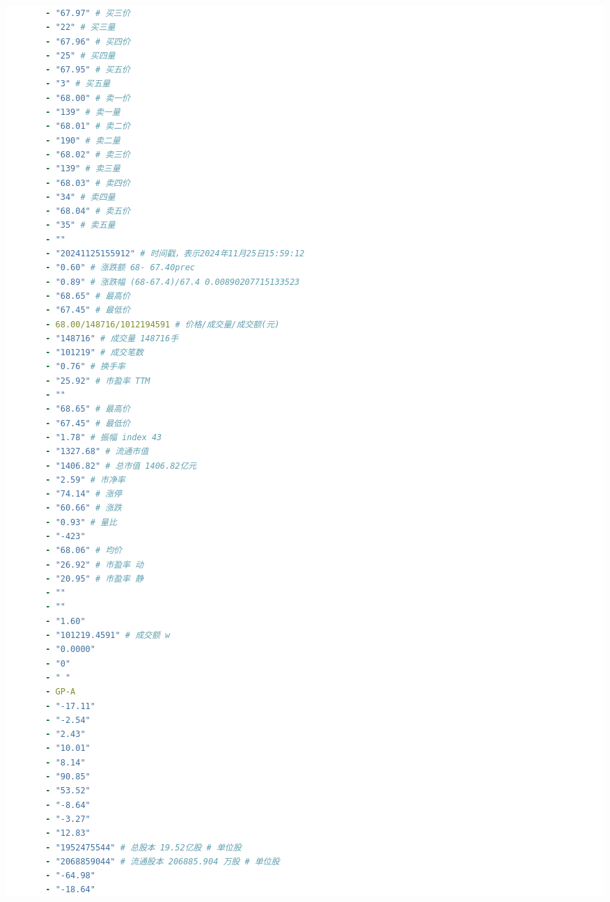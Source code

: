 ```yaml
        - "67.97" # 买三价
        - "22" # 买三量
        - "67.96" # 买四价
        - "25" # 买四量
        - "67.95" # 买五价
        - "3" # 买五量
        - "68.00" # 卖一价
        - "139" # 卖一量
        - "68.01" # 卖二价
        - "190" # 卖二量
        - "68.02" # 卖三价
        - "139" # 卖三量
        - "68.03" # 卖四价
        - "34" # 卖四量
        - "68.04" # 卖五价
        - "35" # 卖五量
        - ""
        - "20241125155912" # 时间戳，表示2024年11月25日15:59:12
        - "0.60" # 涨跌额 68- 67.40prec
        - "0.89" # 涨跌幅 (68-67.4)/67.4 0.00890207715133523
        - "68.65" # 最高价
        - "67.45" # 最低价
        - 68.00/148716/1012194591 # 价格/成交量/成交额(元)
        - "148716" # 成交量 148716手
        - "101219" # 成交笔数
        - "0.76" # 换手率
        - "25.92" # 市盈率 TTM
        - ""
        - "68.65" # 最高价
        - "67.45" # 最低价
        - "1.78" # 振幅 index 43
        - "1327.68" # 流通市值
        - "1406.82" # 总市值 1406.82亿元
        - "2.59" # 市净率
        - "74.14" # 涨停
        - "60.66" # 涨跌
        - "0.93" # 量比
        - "-423"
        - "68.06" # 均价
        - "26.92" # 市盈率 动
        - "20.95" # 市盈率 静
        - ""
        - ""
        - "1.60"
        - "101219.4591" # 成交额 w
        - "0.0000"
        - "0"
        - " "
        - GP-A
        - "-17.11"
        - "-2.54"
        - "2.43"
        - "10.01"
        - "8.14"
        - "90.85"
        - "53.52"
        - "-8.64"
        - "-3.27"
        - "12.83"
        - "1952475544" # 总股本 19.52亿股 # 单位股
        - "2068859044" # 流通股本 206885.904 万股 # 单位股
        - "-64.98"
        - "-18.64"
```